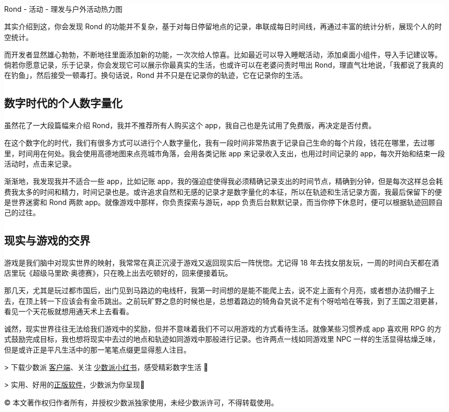 Rond - 活动 - 理发与户外活动热力图

其实介绍到这，你会发现 Rond 的功能并不复杂，基于对每日停留地点的记录，串联成每日时间线，再通过丰富的统计分析，展现个人的时空统计。

而开发者显然雄心勃勃，不断地往里面添加新的功能，一次次给人惊喜。比如最近可以导入睡眠活动，添加桌面小组件，导入手记建议等。倘若你愿意记录，乐于记录，你会发现它可以展示你最真实的生活，也或许可以在老婆问责时甩出 Rond，理直气壮地说，「我都说了我真的在钓鱼」，然后接受一顿毒打。换句话说，Rond 并不只是在记录你的轨迹，它在记录你的生活。

## 数字时代的个人数字量化

虽然花了一大段篇幅来介绍 Rond，我并不推荐所有人购买这个 app，我自己也是先试用了免费版，再决定是否付费。

在这个数字化的时代，我们有很多方式可以进行个人数字量化，我有一段时间非常热衷于记录自己生命的每个片段，钱花在哪里，去过哪里，时间用在何处。我会使用高德地图来点亮城市角落，会用各类记账 app 来记录收入支出，也用过时间记录的 app，每次开始和结束一段活动时，点击来记录。

渐渐地，我发现我并不适合一些 app，比如记账 app，我的强迫症使得我必须精确记录支出的时间节点，精确到分钟，但是每次这样总会耗费我太多的时间和精力，时间记录也是。或许追求自然和无感的记录才是数字量化的本征，所以在轨迹和生活记录方面，我最后保留下的便是世界迷雾和 Rond 两款 app。就像游戏中那样，你负责探索与游玩，app 负责后台默默记录，而当你停下休息时，便可以根据轨迹回顾自己的过往。

## 现实与游戏的交界

游戏是我们脑中对现实世界的映射，我常常在真正沉浸于游戏又返回现实后一阵恍惚。尤记得 18 年去找女朋友玩，一周的时间白天都在酒店里玩《超级马里欧·奥德赛》，只在晚上出去吃顿好的，回来便接着玩。

那几天，尤其是玩过都市国后，出门见到马路边的电线杆，我第一时间想的是能不能爬上去，说不定上面有个月亮，或者想办法扔帽子上去，在顶上转一下应该会有金币跳出。之前玩旷野之息的时候也是，总想着路边的犄角旮旯说不定有个呀哈哈在等我，到了王国之泪更甚，看见一个天花板就想用通天术上去看看。

诚然，现实世界往往无法给我们游戏中的奖励，但并不意味着我们不可以用游戏的方式看待生活。就像某些习惯养成 app 喜欢用 RPG 的方式鼓励完成目标，我也想将现实中去过的地点和轨迹如同游戏中那般进行记录。也许两点一线如同游戏里 NPC 一样的生活显得枯燥乏味，但是或许正是平凡生活中的那一笔笔点缀更显得惹人注目。

\> 下载少数派 [客户端](https://sspai.com/page/client)、关注 [少数派小红书](https://sspai.com/link?target=https%3A%2F%2Fwww.xiaohongshu.com%2Fuser%2Fprofile%2F63f5d65d000000001001d8d4)，感受精彩数字生活 🍃

\> 实用、好用的[正版软件](https://sspai.com/mall)，少数派为你呈现🚀

© 本文著作权归作者所有，并授权少数派独家使用，未经少数派许可，不得转载使用。
